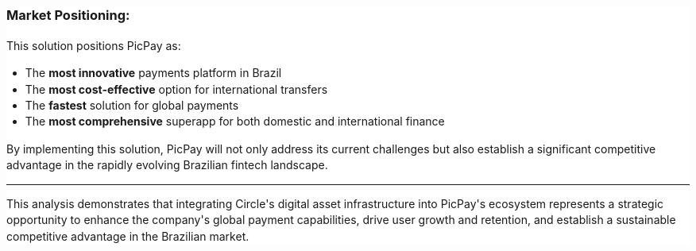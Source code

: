 ### Market Positioning:

This solution positions PicPay as:
- The **most innovative** payments platform in Brazil
- The **most cost-effective** option for international transfers
- The **fastest** solution for global payments
- The **most comprehensive** superapp for both domestic and international finance

By implementing this solution, PicPay will not only address its current challenges but also establish a significant competitive advantage in the rapidly evolving Brazilian fintech landscape.

---

This analysis demonstrates that integrating Circle's digital asset infrastructure into PicPay's ecosystem represents a strategic opportunity to enhance the company's global payment capabilities, drive user growth and retention, and establish a sustainable competitive advantage in the Brazilian market.

